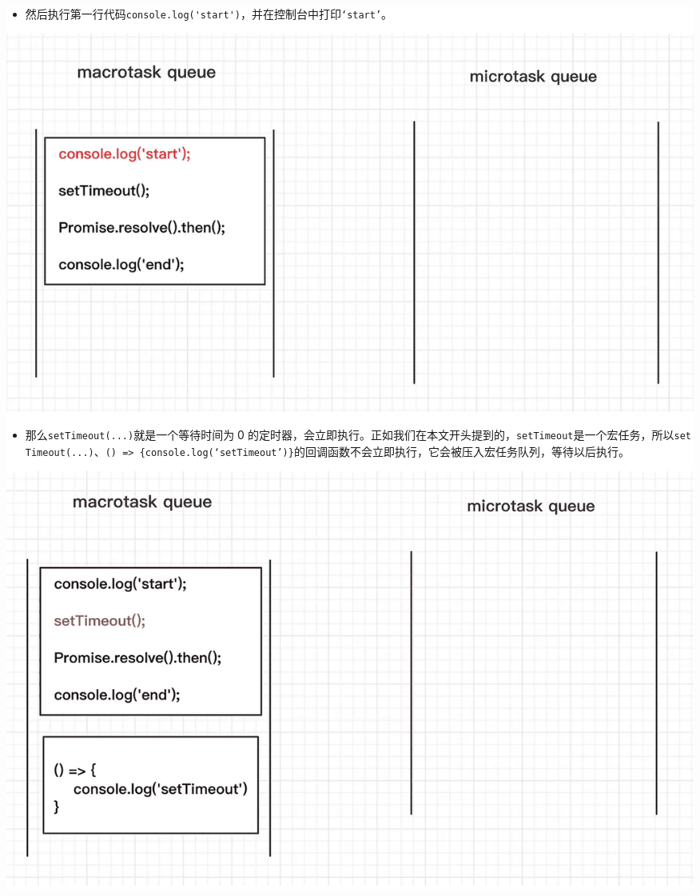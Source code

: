 *   然后执行第一行代码`console.log('start')`，并在控制台中打印`‘start’`。

![](img/7874a8786f5b7cc99727b545afa906e6.png)

*   那么`setTimeout(...)`就是一个等待时间为 0 的定时器，会立即执行。正如我们在本文开头提到的，`setTimeout`是一个宏任务，所以`setTimeout(...)`、`() => {console.log(‘setTimeout’)}`的回调函数不会立即执行，它会被压入宏任务队列，等待以后执行。

![](img/4f4dd2efcaa4c2d1227b4d2355cd2301.png)
